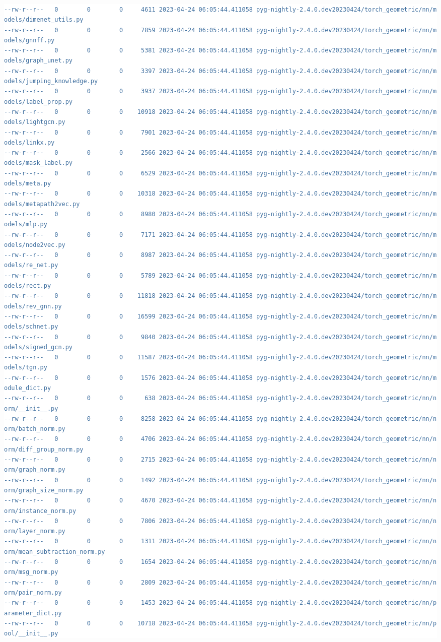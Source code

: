 ```diff
--rw-r--r--   0        0        0     4611 2023-04-24 06:05:44.411058 pyg-nightly-2.4.0.dev20230424/torch_geometric/nn/models/dimenet_utils.py
--rw-r--r--   0        0        0     7859 2023-04-24 06:05:44.411058 pyg-nightly-2.4.0.dev20230424/torch_geometric/nn/models/gnnff.py
--rw-r--r--   0        0        0     5381 2023-04-24 06:05:44.411058 pyg-nightly-2.4.0.dev20230424/torch_geometric/nn/models/graph_unet.py
--rw-r--r--   0        0        0     3397 2023-04-24 06:05:44.411058 pyg-nightly-2.4.0.dev20230424/torch_geometric/nn/models/jumping_knowledge.py
--rw-r--r--   0        0        0     3937 2023-04-24 06:05:44.411058 pyg-nightly-2.4.0.dev20230424/torch_geometric/nn/models/label_prop.py
--rw-r--r--   0        0        0    10918 2023-04-24 06:05:44.411058 pyg-nightly-2.4.0.dev20230424/torch_geometric/nn/models/lightgcn.py
--rw-r--r--   0        0        0     7901 2023-04-24 06:05:44.411058 pyg-nightly-2.4.0.dev20230424/torch_geometric/nn/models/linkx.py
--rw-r--r--   0        0        0     2566 2023-04-24 06:05:44.411058 pyg-nightly-2.4.0.dev20230424/torch_geometric/nn/models/mask_label.py
--rw-r--r--   0        0        0     6529 2023-04-24 06:05:44.411058 pyg-nightly-2.4.0.dev20230424/torch_geometric/nn/models/meta.py
--rw-r--r--   0        0        0    10318 2023-04-24 06:05:44.411058 pyg-nightly-2.4.0.dev20230424/torch_geometric/nn/models/metapath2vec.py
--rw-r--r--   0        0        0     8980 2023-04-24 06:05:44.411058 pyg-nightly-2.4.0.dev20230424/torch_geometric/nn/models/mlp.py
--rw-r--r--   0        0        0     7171 2023-04-24 06:05:44.411058 pyg-nightly-2.4.0.dev20230424/torch_geometric/nn/models/node2vec.py
--rw-r--r--   0        0        0     8987 2023-04-24 06:05:44.411058 pyg-nightly-2.4.0.dev20230424/torch_geometric/nn/models/re_net.py
--rw-r--r--   0        0        0     5789 2023-04-24 06:05:44.411058 pyg-nightly-2.4.0.dev20230424/torch_geometric/nn/models/rect.py
--rw-r--r--   0        0        0    11818 2023-04-24 06:05:44.411058 pyg-nightly-2.4.0.dev20230424/torch_geometric/nn/models/rev_gnn.py
--rw-r--r--   0        0        0    16599 2023-04-24 06:05:44.411058 pyg-nightly-2.4.0.dev20230424/torch_geometric/nn/models/schnet.py
--rw-r--r--   0        0        0     9840 2023-04-24 06:05:44.411058 pyg-nightly-2.4.0.dev20230424/torch_geometric/nn/models/signed_gcn.py
--rw-r--r--   0        0        0    11587 2023-04-24 06:05:44.411058 pyg-nightly-2.4.0.dev20230424/torch_geometric/nn/models/tgn.py
--rw-r--r--   0        0        0     1576 2023-04-24 06:05:44.411058 pyg-nightly-2.4.0.dev20230424/torch_geometric/nn/module_dict.py
--rw-r--r--   0        0        0      638 2023-04-24 06:05:44.411058 pyg-nightly-2.4.0.dev20230424/torch_geometric/nn/norm/__init__.py
--rw-r--r--   0        0        0     8258 2023-04-24 06:05:44.411058 pyg-nightly-2.4.0.dev20230424/torch_geometric/nn/norm/batch_norm.py
--rw-r--r--   0        0        0     4706 2023-04-24 06:05:44.411058 pyg-nightly-2.4.0.dev20230424/torch_geometric/nn/norm/diff_group_norm.py
--rw-r--r--   0        0        0     2715 2023-04-24 06:05:44.411058 pyg-nightly-2.4.0.dev20230424/torch_geometric/nn/norm/graph_norm.py
--rw-r--r--   0        0        0     1492 2023-04-24 06:05:44.411058 pyg-nightly-2.4.0.dev20230424/torch_geometric/nn/norm/graph_size_norm.py
--rw-r--r--   0        0        0     4670 2023-04-24 06:05:44.411058 pyg-nightly-2.4.0.dev20230424/torch_geometric/nn/norm/instance_norm.py
--rw-r--r--   0        0        0     7806 2023-04-24 06:05:44.411058 pyg-nightly-2.4.0.dev20230424/torch_geometric/nn/norm/layer_norm.py
--rw-r--r--   0        0        0     1311 2023-04-24 06:05:44.411058 pyg-nightly-2.4.0.dev20230424/torch_geometric/nn/norm/mean_subtraction_norm.py
--rw-r--r--   0        0        0     1654 2023-04-24 06:05:44.411058 pyg-nightly-2.4.0.dev20230424/torch_geometric/nn/norm/msg_norm.py
--rw-r--r--   0        0        0     2809 2023-04-24 06:05:44.411058 pyg-nightly-2.4.0.dev20230424/torch_geometric/nn/norm/pair_norm.py
--rw-r--r--   0        0        0     1453 2023-04-24 06:05:44.411058 pyg-nightly-2.4.0.dev20230424/torch_geometric/nn/parameter_dict.py
--rw-r--r--   0        0        0    10718 2023-04-24 06:05:44.411058 pyg-nightly-2.4.0.dev20230424/torch_geometric/nn/pool/__init__.py
```